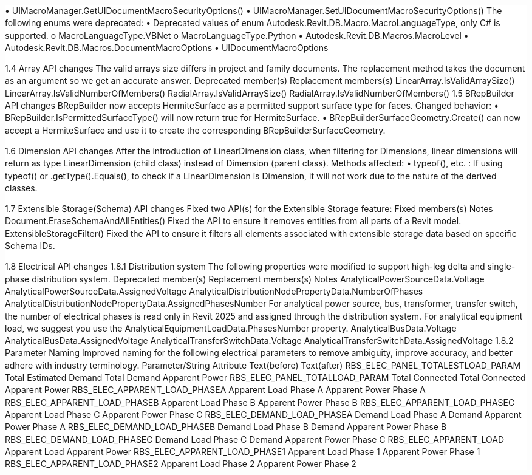 • UIMacroManager.GetUIDocumentMacroSecurityOptions()
• UIMacroManager.SetUIDocumentMacroSecurityOptions()
The following enums were deprecated:
• Deprecated values of enum Autodesk.Revit.DB.Macro.MacroLanguageType, only C# is supported.
o MacroLanguageType.VBNet
o MacroLanguageType.Python
• Autodesk.Revit.DB.Macros.MacroLevel
• Autodesk.Revit.DB.Macros.DocumentMacroOptions
• UIDocumentMacroOptions

1.4 Array API changes
The valid arrays size differs in project and family documents. The replacement method takes the document as an argument so we get an accurate answer.
Deprecated member(s)  Replacement members(s)
LinearArray.IsValidArraySize()  LinearArray.IsValidNumberOfMembers()
RadialArray.IsValidArraySize()  RadialArray.IsValidNumberOfMembers()
1.5 BRepBuilder API changes
BRepBuilder now accepts HermiteSurface as a permitted support surface type for faces.
Changed behavior:
• BRepBuilder.IsPermittedSurfaceType() will now return true for HermiteSurface.
• BRepBuilderSurfaceGeometry.Create() can now accept a HermiteSurface and use it to create the corresponding BRepBuilderSurfaceGeometry.

1.6 Dimension API changes
After the introduction of LinearDimension class, when filtering for Dimensions, linear dimensions will return as type LinearDimension (child class) instead of Dimension (parent class).
Methods affected:
• typeof(), etc. : If using typeof() or .getType().Equals(), to check if a LinearDimension is Dimension, it will not work due to the nature of the derived classes.

1.7 Extensible Storage(Schema) API changes
Fixed two API(s) for the Extensible Storage feature:
Fixed members(s)  Notes
Document.EraseSchemaAndAllEntities()  Fixed the API to ensure it removes entities from all parts of a Revit model.
ExtensibleStorageFilter() Fixed the API to ensure it filters all elements associated with extensible storage data based on specific Schema IDs.

1.8 Electrical API changes
1.8.1 Distribution system
The following properties were modified to support high-leg delta and single-phase distribution system.
Deprecated member(s)  Replacement members(s)  Notes
AnalyticalPowerSourceData.Voltage AnalyticalPowerSourceData.AssignedVoltage
AnalyticalDistributionNodePropertyData.NumberOfPhases   AnalyticalDistributionNodePropertyData.AssignedPhasesNumber For analytical power source, bus, transformer, transfer switch, the number of electrical phases is read only in Revit 2025 and assigned through the distribution system. For analytical equipment load, we suggest you use the AnalyticalEquipmentLoadData.PhasesNumber property.
AnalyticalBusData.Voltage   AnalyticalBusData.AssignedVoltage
AnalyticalTransferSwitchData.Voltage  AnalyticalTransferSwitchData.AssignedVoltage
1.8.2 Parameter Naming
Improved naming for the following electrical parameters to remove ambiguity, improve accuracy, and better adhere with industry terminology.
Parameter/String Attribute  Text(before)  Text(after)
RBS_ELEC_PANEL_TOTALESTLOAD_PARAM Total Estimated Demand  Total Demand Apparent Power
RBS_ELEC_PANEL_TOTALLOAD_PARAM  Total Connected Total Connected Apparent Power
RBS_ELEC_APPARENT_LOAD_PHASEA Apparent Load Phase A Apparent Power Phase A
RBS_ELEC_APPARENT_LOAD_PHASEB Apparent Load Phase B Apparent Power Phase B
RBS_ELEC_APPARENT_LOAD_PHASEC Apparent Load Phase C Apparent Power Phase C
RBS_ELEC_DEMAND_LOAD_PHASEA Demand Load Phase A Demand Apparent Power Phase A
RBS_ELEC_DEMAND_LOAD_PHASEB Demand Load Phase B Demand Apparent Power Phase B
RBS_ELEC_DEMAND_LOAD_PHASEC Demand Load Phase C Demand Apparent Power Phase C
RBS_ELEC_APPARENT_LOAD  Apparent Load Apparent Power
RBS_ELEC_APPARENT_LOAD_PHASE1 Apparent Load Phase 1 Apparent Power Phase 1
RBS_ELEC_APPARENT_LOAD_PHASE2 Apparent Load Phase 2 Apparent Power Phase 2
